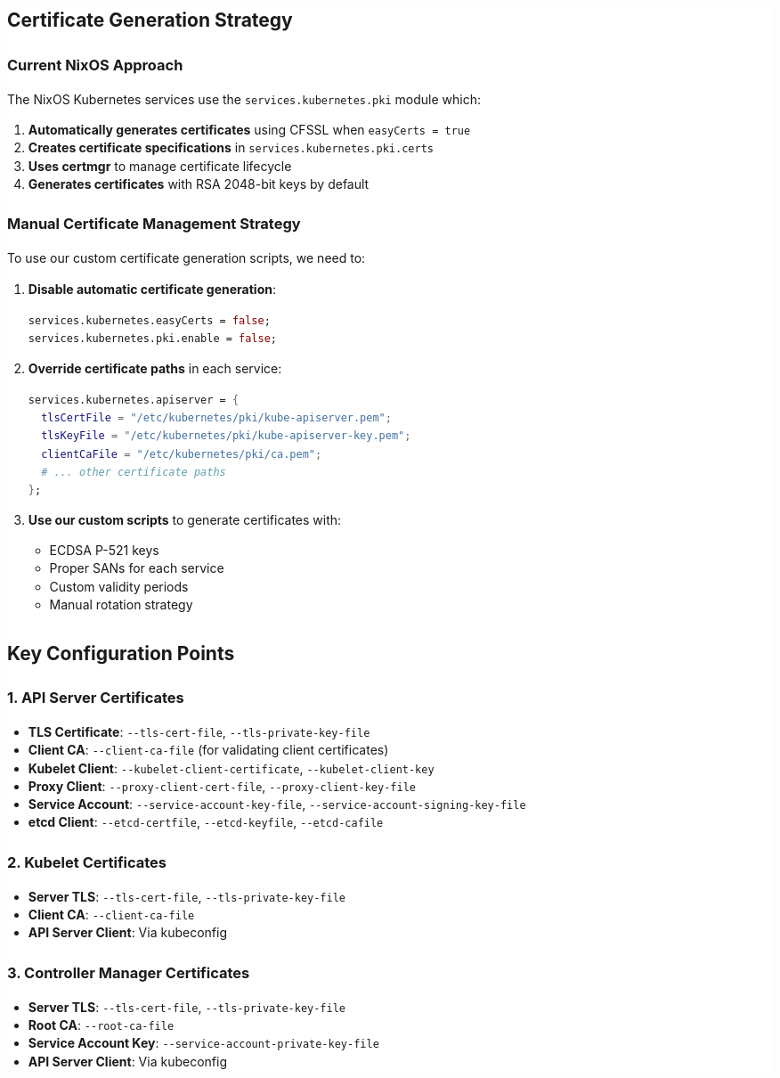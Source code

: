 ## Certificate Generation Strategy

### Current NixOS Approach
The NixOS Kubernetes services use the `services.kubernetes.pki` module which:
1. **Automatically generates certificates** using CFSSL when `easyCerts = true`
2. **Creates certificate specifications** in `services.kubernetes.pki.certs`
3. **Uses certmgr** to manage certificate lifecycle
4. **Generates certificates** with RSA 2048-bit keys by default

### Manual Certificate Management Strategy
To use our custom certificate generation scripts, we need to:

1. **Disable automatic certificate generation**:
   ```nix
   services.kubernetes.easyCerts = false;
   services.kubernetes.pki.enable = false;
   ```

2. **Override certificate paths** in each service:
   ```nix
   services.kubernetes.apiserver = {
     tlsCertFile = "/etc/kubernetes/pki/kube-apiserver.pem";
     tlsKeyFile = "/etc/kubernetes/pki/kube-apiserver-key.pem";
     clientCaFile = "/etc/kubernetes/pki/ca.pem";
     # ... other certificate paths
   };
   ```

3. **Use our custom scripts** to generate certificates with:
   - ECDSA P-521 keys
   - Proper SANs for each service
   - Custom validity periods
   - Manual rotation strategy

## Key Configuration Points

### 1. API Server Certificates
- **TLS Certificate**: `--tls-cert-file`, `--tls-private-key-file`
- **Client CA**: `--client-ca-file` (for validating client certificates)
- **Kubelet Client**: `--kubelet-client-certificate`, `--kubelet-client-key`
- **Proxy Client**: `--proxy-client-cert-file`, `--proxy-client-key-file`
- **Service Account**: `--service-account-key-file`, `--service-account-signing-key-file`
- **etcd Client**: `--etcd-certfile`, `--etcd-keyfile`, `--etcd-cafile`

### 2. Kubelet Certificates
- **Server TLS**: `--tls-cert-file`, `--tls-private-key-file`
- **Client CA**: `--client-ca-file`
- **API Server Client**: Via kubeconfig

### 3. Controller Manager Certificates
- **Server TLS**: `--tls-cert-file`, `--tls-private-key-file`
- **Root CA**: `--root-ca-file`
- **Service Account Key**: `--service-account-private-key-file`
- **API Server Client**: Via kubeconfig
